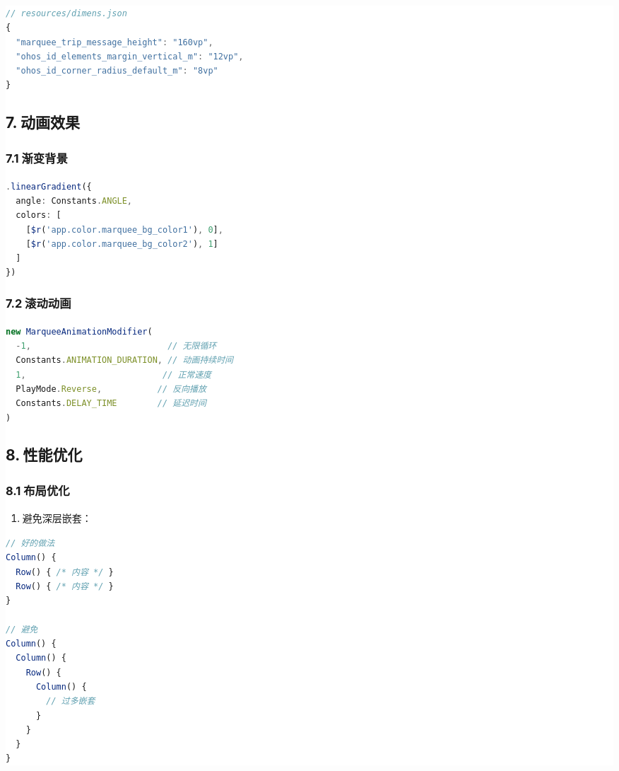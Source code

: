 ```typescript
// resources/dimens.json
{
  "marquee_trip_message_height": "160vp",
  "ohos_id_elements_margin_vertical_m": "12vp",
  "ohos_id_corner_radius_default_m": "8vp"
}
```

## 7. 动画效果

### 7.1 渐变背景

```typescript
.linearGradient({
  angle: Constants.ANGLE,
  colors: [
    [$r('app.color.marquee_bg_color1'), 0],
    [$r('app.color.marquee_bg_color2'), 1]
  ]
})
```

### 7.2 滚动动画

```typescript
new MarqueeAnimationModifier(
  -1,                           // 无限循环
  Constants.ANIMATION_DURATION, // 动画持续时间
  1,                           // 正常速度
  PlayMode.Reverse,           // 反向播放
  Constants.DELAY_TIME        // 延迟时间
)
```

## 8. 性能优化

### 8.1 布局优化

1. 避免深层嵌套：
```typescript
// 好的做法
Column() {
  Row() { /* 内容 */ }
  Row() { /* 内容 */ }
}

// 避免
Column() {
  Column() {
    Row() {
      Column() {
        // 过多嵌套
      }
    }
  }
}
```
